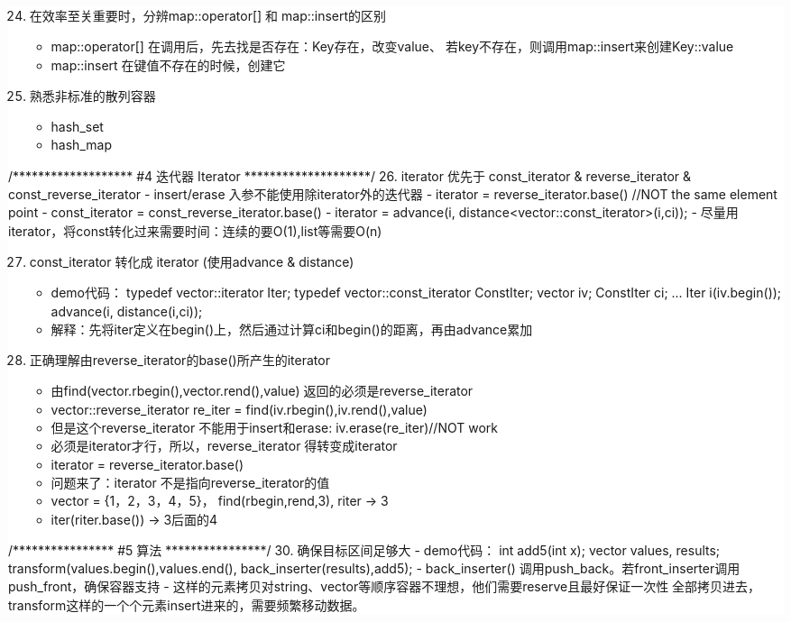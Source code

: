 24. 在效率至关重要时，分辨map::operator[] 和 map::insert的区别
	- map::operator[] 在调用后，先去找是否存在：Key存在，改变value、
		若key不存在，则调用map::insert来创建Key::value
	- map::insert 在键值不存在的时候，创建它
						
25. 熟悉非标准的散列容器
	- hash_set
	- hash_map
	
/*******************
#4 迭代器 Iterator
********************/
26. iterator 优先于 const_iterator & reverse_iterator & const_reverse_iterator
	- insert/erase 入参不能使用除iterator外的迭代器
	- iterator = reverse_iterator.base() //NOT the same element point
	- const_iterator = const_reverse_iterator.base()
	- iterator = advance(i, distance<vector<int>::const_iterator>(i,ci));
	- 尽量用iterator，将const转化过来需要时间：连续的要O(1),list等需要O(n) 
	
27. const_iterator 转化成 iterator (使用advance & distance)
	- demo代码：
		typedef vector<int>::iterator Iter;
		typedef vector<int>::const_iterator ConstIter;
		vector<int> iv;
		ConstIter ci; 
		...
		Iter i(iv.begin());
		advance(i, distance<ConstIter>(i,ci));
	- 解释：先将iter定义在begin()上，然后通过计算ci和begin()的距离，再由advance累加
	
28. 正确理解由reverse_iterator的base()所产生的iterator
	- 由find(vector.rbegin(),vector.rend(),value) 返回的必须是reverse_iterator
	- vector<int>::reverse_iterator re_iter = find(iv.rbegin(),iv.rend(),value)
	- 但是这个reverse_iterator 不能用于insert和erase: iv.erase(re_iter)//NOT work
	- 必须是iterator才行，所以，reverse_iterator 得转变成iterator
	- iterator = reverse_iterator.base()
	- 问题来了：iterator 不是指向reverse_iterator的值
	- vector<int> = {1，2，3，4，5}， find(rbegin,rend,3), riter -> 3
	- iter(riter.base()) -> 3后面的4
	

/****************
#5 算法
****************/
30. 确保目标区间足够大
	- demo代码：
		int add5(int x);
		vector<int> values, results;
		transform(values.begin(),values.end(),
					back_inserter(results),add5);
	- back_inserter() 调用push_back。若front_inserter调用push_front，确保容器支持
	- 这样的元素拷贝对string、vector等顺序容器不理想，他们需要reserve且最好保证一次性
		全部拷贝进去，transform这样的一个个元素insert进来的，需要频繁移动数据。
		